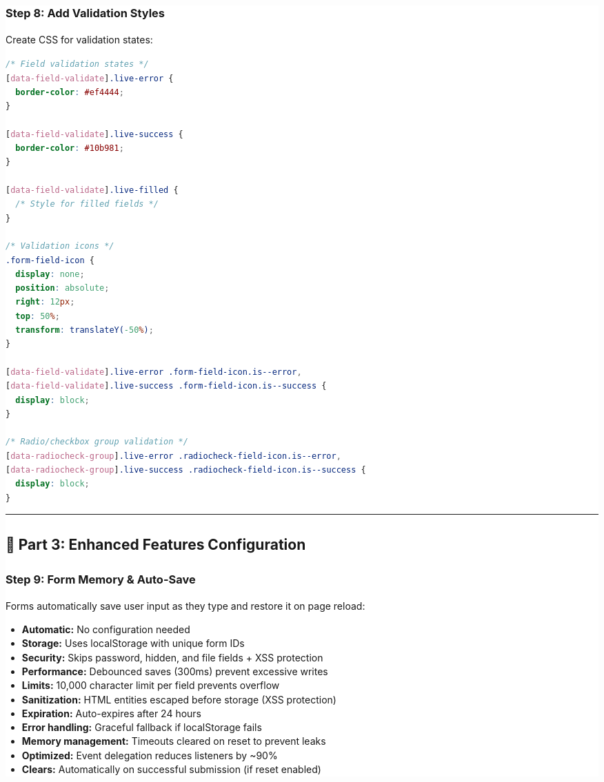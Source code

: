 ### Step 8: Add Validation Styles

Create CSS for validation states:

```css
/* Field validation states */
[data-field-validate].live-error {
  border-color: #ef4444;
}

[data-field-validate].live-success {
  border-color: #10b981;
}

[data-field-validate].live-filled {
  /* Style for filled fields */
}

/* Validation icons */
.form-field-icon {
  display: none;
  position: absolute;
  right: 12px;
  top: 50%;
  transform: translateY(-50%);
}

[data-field-validate].live-error .form-field-icon.is--error,
[data-field-validate].live-success .form-field-icon.is--success {
  display: block;
}

/* Radio/checkbox group validation */
[data-radiocheck-group].live-error .radiocheck-field-icon.is--error,
[data-radiocheck-group].live-success .radiocheck-field-icon.is--success {
  display: block;
}
```

---

## 🎯 Part 3: Enhanced Features Configuration

### Step 9: Form Memory & Auto-Save

Forms automatically save user input as they type and restore it on page reload:

- **Automatic:** No configuration needed
- **Storage:** Uses localStorage with unique form IDs
- **Security:** Skips password, hidden, and file fields + XSS protection
- **Performance:** Debounced saves (300ms) prevent excessive writes
- **Limits:** 10,000 character limit per field prevents overflow
- **Sanitization:** HTML entities escaped before storage (XSS protection)
- **Expiration:** Auto-expires after 24 hours
- **Error handling:** Graceful fallback if localStorage fails
- **Memory management:** Timeouts cleared on reset to prevent leaks
- **Optimized:** Event delegation reduces listeners by ~90%
- **Clears:** Automatically on successful submission (if reset enabled)
